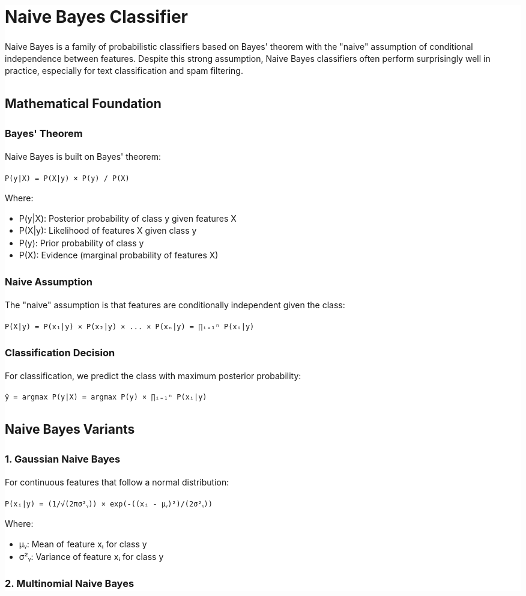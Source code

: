 # Naive Bayes Classifier

Naive Bayes is a family of probabilistic classifiers based on Bayes' theorem with the "naive" assumption of conditional independence between features. Despite this strong assumption, Naive Bayes classifiers often perform surprisingly well in practice, especially for text classification and spam filtering.

## Mathematical Foundation

### Bayes' Theorem

Naive Bayes is built on Bayes' theorem:

```
P(y|X) = P(X|y) × P(y) / P(X)
```

Where:
- P(y|X): Posterior probability of class y given features X
- P(X|y): Likelihood of features X given class y
- P(y): Prior probability of class y
- P(X): Evidence (marginal probability of features X)

### Naive Assumption

The "naive" assumption is that features are conditionally independent given the class:

```
P(X|y) = P(x₁|y) × P(x₂|y) × ... × P(xₙ|y) = ∏ᵢ₌₁ⁿ P(xᵢ|y)
```

### Classification Decision

For classification, we predict the class with maximum posterior probability:

```
ŷ = argmax P(y|X) = argmax P(y) × ∏ᵢ₌₁ⁿ P(xᵢ|y)
```

## Naive Bayes Variants

### 1. Gaussian Naive Bayes

For continuous features that follow a normal distribution:

```
P(xᵢ|y) = (1/√(2πσ²ᵧ)) × exp(-((xᵢ - μᵧ)²)/(2σ²ᵧ))
```

Where:
- μᵧ: Mean of feature xᵢ for class y
- σ²ᵧ: Variance of feature xᵢ for class y

### 2. Multinomial Naive Bayes

